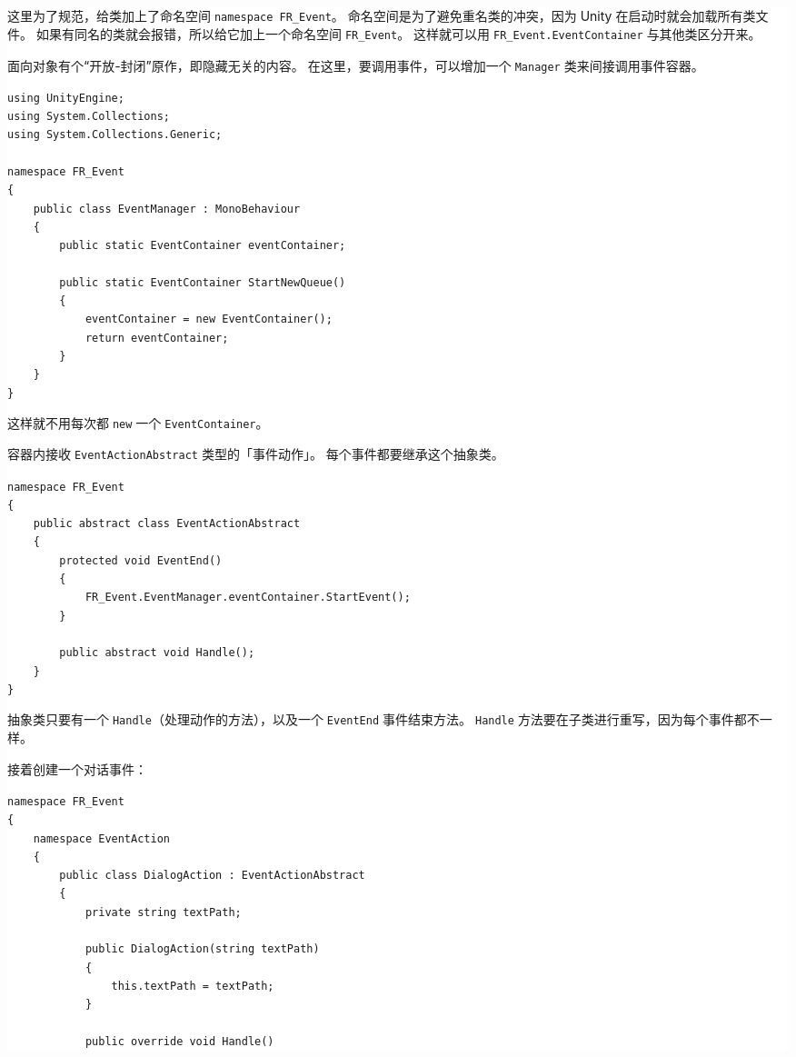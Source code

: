 这里为了规范，给类加上了命名空间 `namespace FR_Event`。
命名空间是为了避免重名类的冲突，因为 Unity 在启动时就会加载所有类文件。
如果有同名的类就会报错，所以给它加上一个命名空间 `FR_Event`。
这样就可以用 `FR_Event.EventContainer` 与其他类区分开来。

面向对象有个“开放-封闭”原作，即隐藏无关的内容。
在这里，要调用事件，可以增加一个 `Manager` 类来间接调用事件容器。

```
using UnityEngine;
using System.Collections;
using System.Collections.Generic;

namespace FR_Event
{
    public class EventManager : MonoBehaviour
    {
        public static EventContainer eventContainer;

        public static EventContainer StartNewQueue()
        {
            eventContainer = new EventContainer();
            return eventContainer;
        }
    }
}
```

这样就不用每次都 `new` 一个 `EventContainer`。

容器内接收 `EventActionAbstract` 类型的「事件动作」。
每个事件都要继承这个抽象类。

```
namespace FR_Event
{
    public abstract class EventActionAbstract
    {
        protected void EventEnd()
        {
            FR_Event.EventManager.eventContainer.StartEvent();
        }

        public abstract void Handle();
    }
}
```

抽象类只要有一个 `Handle`（处理动作的方法），以及一个 `EventEnd` 事件结束方法。
`Handle` 方法要在子类进行重写，因为每个事件都不一样。

接着创建一个对话事件：

```
namespace FR_Event
{
    namespace EventAction
    {
        public class DialogAction : EventActionAbstract
        {
            private string textPath;

            public DialogAction(string textPath)
            {
                this.textPath = textPath;
            }

            public override void Handle()
```
